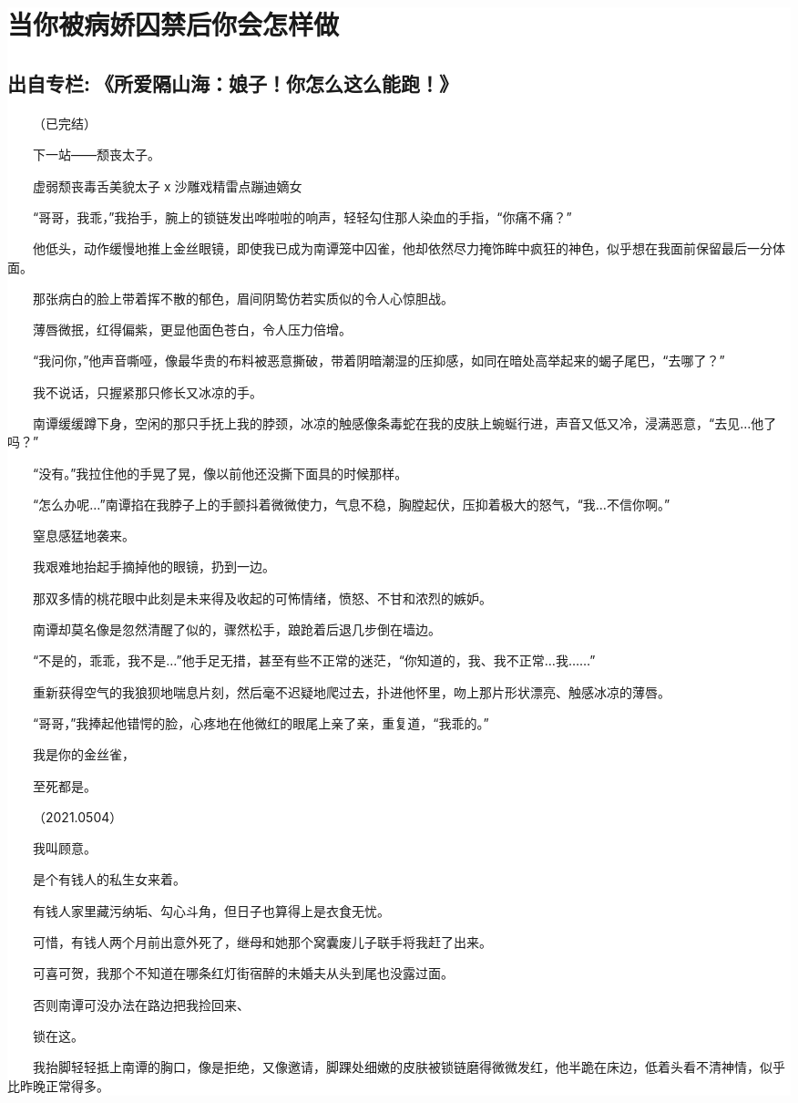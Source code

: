 # 当你被病娇囚禁后你会怎样做  
## 出自专栏: 《所爱隔山海：娘子！你怎么这么能跑！》  
&emsp;&emsp;（已完结）  
  
&emsp;&emsp;下一站——颓丧太子。  
  
&emsp;&emsp;虚弱颓丧毒舌美貌太子 x 沙雕戏精雷点蹦迪嫡女  
  
&emsp;&emsp;“哥哥，我乖，”我抬手，腕上的锁链发出哗啦啦的响声，轻轻勾住那人染血的手指，“你痛不痛？”  
  
&emsp;&emsp;他低头，动作缓慢地推上金丝眼镜，即使我已成为南谭笼中囚雀，他却依然尽力掩饰眸中疯狂的神色，似乎想在我面前保留最后一分体面。  
  
&emsp;&emsp;那张病白的脸上带着挥不散的郁色，眉间阴鸷仿若实质似的令人心惊胆战。  
  
&emsp;&emsp;薄唇微抿，红得偏紫，更显他面色苍白，令人压力倍增。  
  
&emsp;&emsp;“我问你，”他声音嘶哑，像最华贵的布料被恶意撕破，带着阴暗潮湿的压抑感，如同在暗处高举起来的蝎子尾巴，“去哪了？”  
  
&emsp;&emsp;我不说话，只握紧那只修长又冰凉的手。  
  
&emsp;&emsp;南谭缓缓蹲下身，空闲的那只手抚上我的脖颈，冰凉的触感像条毒蛇在我的皮肤上蜿蜒行进，声音又低又冷，浸满恶意，“去见…他了吗？”  
  
&emsp;&emsp;“没有。”我拉住他的手晃了晃，像以前他还没撕下面具的时候那样。  
  
&emsp;&emsp;“怎么办呢…”南谭掐在我脖子上的手颤抖着微微使力，气息不稳，胸膛起伏，压抑着极大的怒气，“我…不信你啊。”  
  
&emsp;&emsp;窒息感猛地袭来。  
  
&emsp;&emsp;我艰难地抬起手摘掉他的眼镜，扔到一边。  
  
&emsp;&emsp;那双多情的桃花眼中此刻是未来得及收起的可怖情绪，愤怒、不甘和浓烈的嫉妒。  
  
&emsp;&emsp;南谭却莫名像是忽然清醒了似的，骤然松手，踉跄着后退几步倒在墙边。  
  
&emsp;&emsp;“不是的，乖乖，我不是…”他手足无措，甚至有些不正常的迷茫，“你知道的，我、我不正常…我……”  
  
&emsp;&emsp;重新获得空气的我狼狈地喘息片刻，然后毫不迟疑地爬过去，扑进他怀里，吻上那片形状漂亮、触感冰凉的薄唇。  
  
&emsp;&emsp;“哥哥，”我捧起他错愕的脸，心疼地在他微红的眼尾上亲了亲，重复道，“我乖的。”  
  
&emsp;&emsp;我是你的金丝雀，  
  
&emsp;&emsp;至死都是。  
  
&emsp;&emsp;（2021.0504）  
  
&emsp;&emsp;我叫顾意。  
  
&emsp;&emsp;是个有钱人的私生女来着。  
  
&emsp;&emsp;有钱人家里藏污纳垢、勾心斗角，但日子也算得上是衣食无忧。  
  
&emsp;&emsp;可惜，有钱人两个月前出意外死了，继母和她那个窝囊废儿子联手将我赶了出来。  
  
&emsp;&emsp;可喜可贺，我那个不知道在哪条红灯街宿醉的未婚夫从头到尾也没露过面。  
  
&emsp;&emsp;否则南谭可没办法在路边把我捡回来、  
  
&emsp;&emsp;锁在这。  
  
&emsp;&emsp;我抬脚轻轻抵上南谭的胸口，像是拒绝，又像邀请，脚踝处细嫩的皮肤被锁链磨得微微发红，他半跪在床边，低着头看不清神情，似乎比昨晚正常得多。  
  